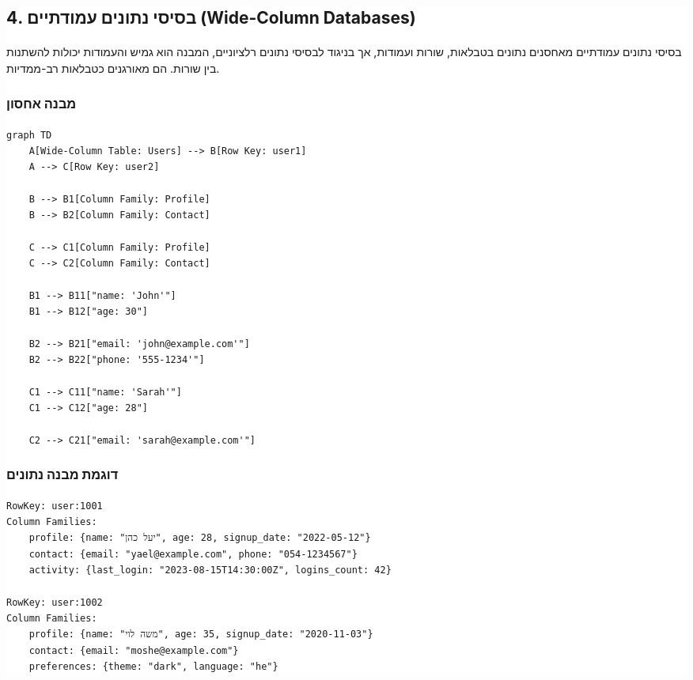 ## 4. בסיסי נתונים עמודתיים (Wide-Column Databases)

בסיסי נתונים עמודתיים מאחסנים נתונים בטבלאות, שורות ועמודות, אך בניגוד לבסיסי נתונים רלציוניים, המבנה הוא גמיש והעמודות יכולות להשתנות בין שורות. הם מאורגנים כטבלאות רב-ממדיות.

### מבנה אחסון

```mermaid
graph TD
    A[Wide-Column Table: Users] --> B[Row Key: user1]
    A --> C[Row Key: user2]
    
    B --> B1[Column Family: Profile]
    B --> B2[Column Family: Contact]
    
    C --> C1[Column Family: Profile]
    C --> C2[Column Family: Contact]
    
    B1 --> B11["name: 'John'"]
    B1 --> B12["age: 30"]
    
    B2 --> B21["email: 'john@example.com'"]
    B2 --> B22["phone: '555-1234'"]
    
    C1 --> C11["name: 'Sarah'"]
    C1 --> C12["age: 28"]
    
    C2 --> C21["email: 'sarah@example.com'"]
```

### דוגמת מבנה נתונים

</div>

<div dir="ltr">

```
RowKey: user:1001
Column Families:
    profile: {name: "יעל כהן", age: 28, signup_date: "2022-05-12"}
    contact: {email: "yael@example.com", phone: "054-1234567"}
    activity: {last_login: "2023-08-15T14:30:00Z", logins_count: 42}

RowKey: user:1002
Column Families:
    profile: {name: "משה לוי", age: 35, signup_date: "2020-11-03"}
    contact: {email: "moshe@example.com"}
    preferences: {theme: "dark", language: "he"}
```

</div>

<div dir="rtl">


[//]: # ()
[//]: # (| מאפיין | מסמכים | מפתח-ערך | גרפים | עמודתיים |)
[//]: # (|--------|---------|----------|--------|-----------|)
[//]: # (| **מבנה נתונים** | מסמכים &#40;JSON, BSON&#41; | זוגות מפתח-ערך | צמתים וקשתות | טבלאות, משפחות עמודות |)
[//]: # (| **גמישות סכמה** | גבוהה | מלאה | בינונית-גבוהה | בינונית |)
[//]: # (| **יחסים** | תמיכה בסיסית | אין תמיכה מובנית | תמיכה מעולה | תמיכה בסיסית |)
[//]: # (| **סקלביליות** | טובה | מצוינת | בינונית | מצוינת |)
[//]: # (| **ביצועי קריאה** | טובים | מצוינים | תלוי במורכבות | טובים |)
[//]: # (| **ביצועי כתיבה** | טובים | מצוינים | בינוניים | מצוינים |)
[//]: # (| **שאילתות מורכבות** | תמיכה בינונית-טובה | מוגבל מאוד | תמיכה מצוינת | תמיכה בסיסית |)
[//]: # (| **עקביות** | גמישה &#40;בד"כ אוונטואלית&#41; | גמישה | לרוב חזקה | גמישה |)
[//]: # (| **מקרי שימוש נפוצים** | יישומי Web, תוכן | מטמון, העדפות | רשתות חברתיות, המלצות | ניתוח ביג דאטה, IoT |)